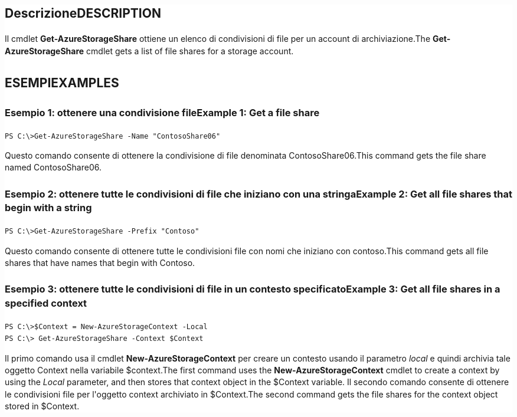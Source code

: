 ## <span data-ttu-id="bc2c6-107">Descrizione</span><span class="sxs-lookup"><span data-stu-id="bc2c6-107">DESCRIPTION</span></span>
<span data-ttu-id="bc2c6-108">Il cmdlet **Get-AzureStorageShare** ottiene un elenco di condivisioni di file per un account di archiviazione.</span><span class="sxs-lookup"><span data-stu-id="bc2c6-108">The **Get-AzureStorageShare** cmdlet gets a list of file shares for a storage account.</span></span>

## <span data-ttu-id="bc2c6-109">ESEMPI</span><span class="sxs-lookup"><span data-stu-id="bc2c6-109">EXAMPLES</span></span>

### <span data-ttu-id="bc2c6-110">Esempio 1: ottenere una condivisione file</span><span class="sxs-lookup"><span data-stu-id="bc2c6-110">Example 1: Get a file share</span></span>
```
PS C:\>Get-AzureStorageShare -Name "ContosoShare06"
```

<span data-ttu-id="bc2c6-111">Questo comando consente di ottenere la condivisione di file denominata ContosoShare06.</span><span class="sxs-lookup"><span data-stu-id="bc2c6-111">This command gets the file share named ContosoShare06.</span></span>

### <span data-ttu-id="bc2c6-112">Esempio 2: ottenere tutte le condivisioni di file che iniziano con una stringa</span><span class="sxs-lookup"><span data-stu-id="bc2c6-112">Example 2: Get all file shares that begin with a string</span></span>
```
PS C:\>Get-AzureStorageShare -Prefix "Contoso"
```

<span data-ttu-id="bc2c6-113">Questo comando consente di ottenere tutte le condivisioni file con nomi che iniziano con contoso.</span><span class="sxs-lookup"><span data-stu-id="bc2c6-113">This command gets all file shares that have names that begin with Contoso.</span></span>

### <span data-ttu-id="bc2c6-114">Esempio 3: ottenere tutte le condivisioni di file in un contesto specificato</span><span class="sxs-lookup"><span data-stu-id="bc2c6-114">Example 3: Get all file shares in a specified context</span></span>
```
PS C:\>$Context = New-AzureStorageContext -Local
PS C:\> Get-AzureStorageShare -Context $Context
```

<span data-ttu-id="bc2c6-115">Il primo comando usa il cmdlet **New-AzureStorageContext** per creare un contesto usando il parametro *local* e quindi archivia tale oggetto Context nella variabile $context.</span><span class="sxs-lookup"><span data-stu-id="bc2c6-115">The first command uses the **New-AzureStorageContext** cmdlet to create a context by using the *Local* parameter, and then stores that context object in the $Context variable.</span></span>
<span data-ttu-id="bc2c6-116">Il secondo comando consente di ottenere le condivisioni file per l'oggetto context archiviato in $Context.</span><span class="sxs-lookup"><span data-stu-id="bc2c6-116">The second command gets the file shares for the context object stored in $Context.</span></span>
